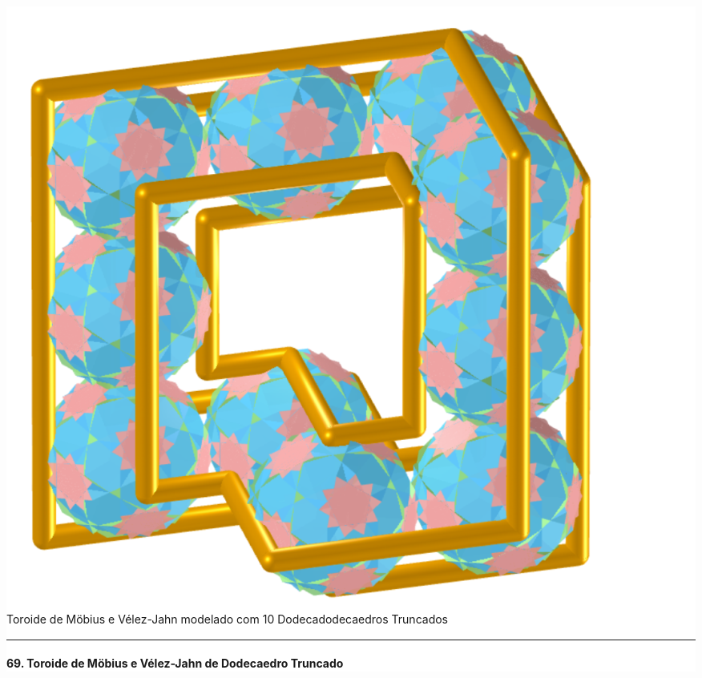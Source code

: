 <a href="../vr/TruncatedDodecadodecahedron.html" target="_blank" title="modelo 3D" class="fotoA"><img src="../ar/68A.png" class="foto" alt="Toroide de Möbius e Vélez-Jahn de Dodecadodecaedro Truncado"></a>
 <br>Toroide de Möbius e Vélez-Jahn modelado com 10 Dodecadodecaedros Truncados
 <br>
<hr>
<h4>69. Toroide de Möbius e Vélez-Jahn de Dodecaedro Truncado</h4>
